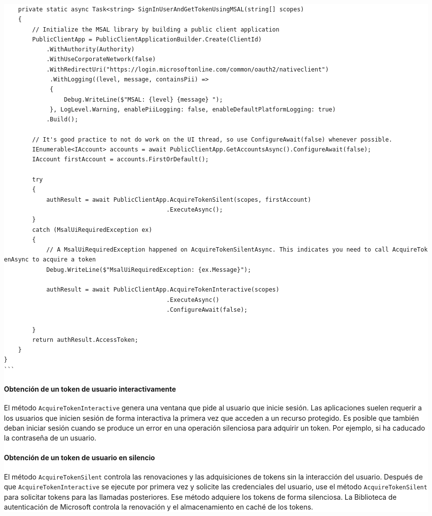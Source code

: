         private static async Task<string> SignInUserAndGetTokenUsingMSAL(string[] scopes)
        {
            // Initialize the MSAL library by building a public client application
            PublicClientApp = PublicClientApplicationBuilder.Create(ClientId)
                .WithAuthority(Authority)
                .WithUseCorporateNetwork(false)
                .WithRedirectUri("https://login.microsoftonline.com/common/oauth2/nativeclient")
                 .WithLogging((level, message, containsPii) =>
                 {
                     Debug.WriteLine($"MSAL: {level} {message} ");
                 }, LogLevel.Warning, enablePiiLogging: false, enableDefaultPlatformLogging: true)
                .Build();

            // It's good practice to not do work on the UI thread, so use ConfigureAwait(false) whenever possible.
            IEnumerable<IAccount> accounts = await PublicClientApp.GetAccountsAsync().ConfigureAwait(false);
            IAccount firstAccount = accounts.FirstOrDefault();

            try
            {
                authResult = await PublicClientApp.AcquireTokenSilent(scopes, firstAccount)
                                                  .ExecuteAsync();
            }
            catch (MsalUiRequiredException ex)
            {
                // A MsalUiRequiredException happened on AcquireTokenSilentAsync. This indicates you need to call AcquireTokenAsync to acquire a token
                Debug.WriteLine($"MsalUiRequiredException: {ex.Message}");

                authResult = await PublicClientApp.AcquireTokenInteractive(scopes)
                                                  .ExecuteAsync()
                                                  .ConfigureAwait(false);

            }
            return authResult.AccessToken;
        }
    }
    ```

#### <a name="get-a-user-token-interactively"></a>Obtención de un token de usuario interactivamente<a name="more-information"></a>

El método `AcquireTokenInteractive` genera una ventana que pide al usuario que inicie sesión. Las aplicaciones suelen requerir a los usuarios que inicien sesión de forma interactiva la primera vez que acceden a un recurso protegido. Es posible que también deban iniciar sesión cuando se produce un error en una operación silenciosa para adquirir un token. Por ejemplo, si ha caducado la contraseña de un usuario.

#### <a name="get-a-user-token-silently"></a>Obtención de un token de usuario en silencio

El método `AcquireTokenSilent` controla las renovaciones y las adquisiciones de tokens sin la interacción del usuario. Después de que `AcquireTokenInteractive` se ejecute por primera vez y solicite las credenciales del usuario, use el método `AcquireTokenSilent` para solicitar tokens para las llamadas posteriores. Ese método adquiere los tokens de forma silenciosa. La Biblioteca de autenticación de Microsoft controla la renovación y el almacenamiento en caché de los tokens.
